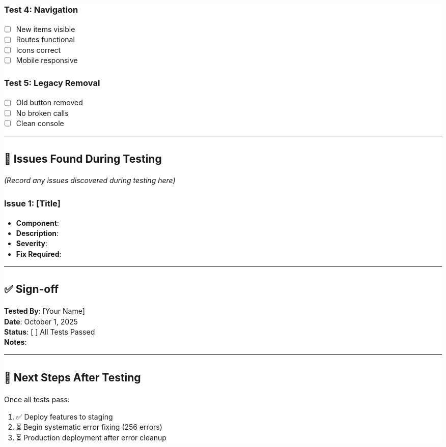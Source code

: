 ### Test 4: Navigation
- [ ] New items visible
- [ ] Routes functional
- [ ] Icons correct
- [ ] Mobile responsive

### Test 5: Legacy Removal
- [ ] Old button removed
- [ ] No broken calls
- [ ] Clean console

---

## 📝 Issues Found During Testing

*(Record any issues discovered during testing here)*

### Issue 1: [Title]
- **Component**: 
- **Description**: 
- **Severity**: 
- **Fix Required**: 

---

## ✅ Sign-off

**Tested By**: [Your Name]  
**Date**: October 1, 2025  
**Status**: [ ] All Tests Passed  
**Notes**: 

---

## 🚀 Next Steps After Testing

Once all tests pass:
1. ✅ Deploy features to staging
2. ⏳ Begin systematic error fixing (256 errors)
3. ⏳ Production deployment after error cleanup
